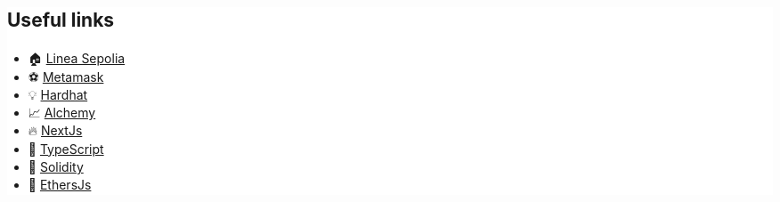 ## Useful links

- 🏠 [Linea Sepolia](https://sepolia.lineascan.build/)
- ⚽ [Metamask](https://metamask.io/)
- 💡 [Hardhat](https://hardhat.org/)
- 📈 [Alchemy](https://dashboard.alchemy.com/)
- 🔥 [NextJs](https://nextjs.org/)
- 🎅 [TypeScript](https://www.typescriptlang.org/)
- 🐻 [Solidity](https://soliditylang.org/)
- 👀 [EthersJs](https://docs.ethers.io/v5/)


